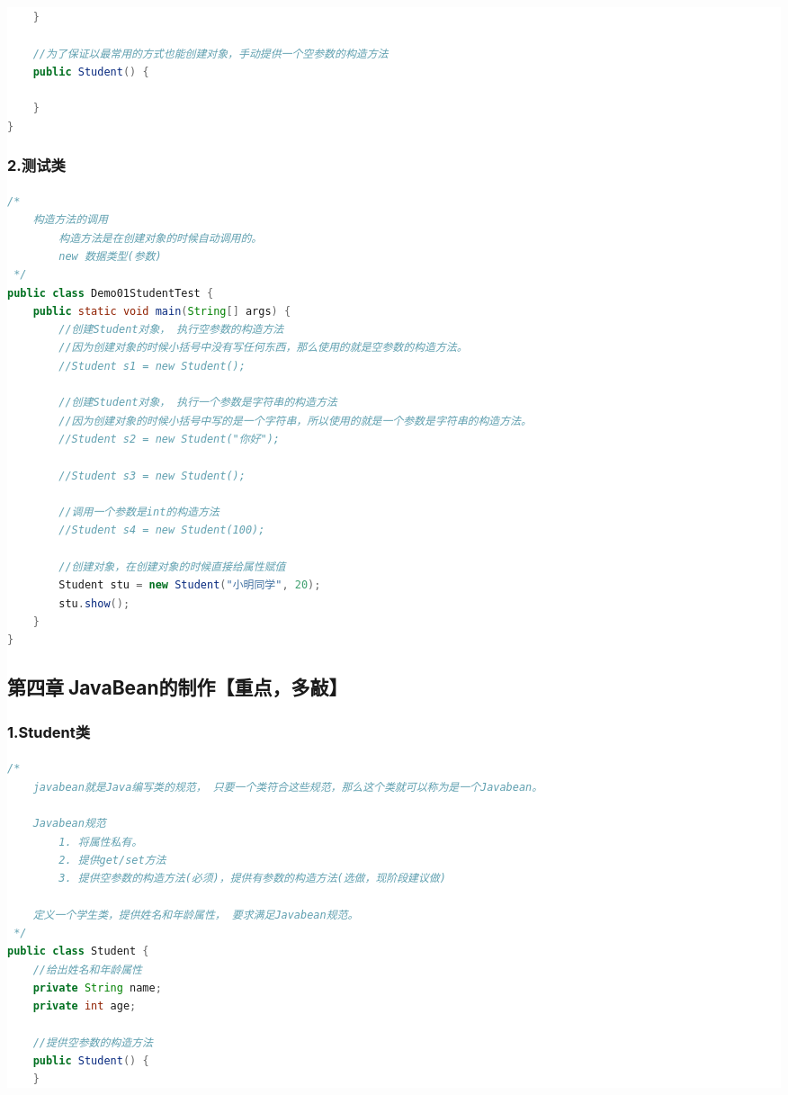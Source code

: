 ```java
    }

    //为了保证以最常用的方式也能创建对象，手动提供一个空参数的构造方法
    public Student() {

    }
}
```

### 2.测试类

```java
/*
    构造方法的调用
        构造方法是在创建对象的时候自动调用的。
        new 数据类型(参数)
 */
public class Demo01StudentTest {
    public static void main(String[] args) {
        //创建Student对象， 执行空参数的构造方法
        //因为创建对象的时候小括号中没有写任何东西，那么使用的就是空参数的构造方法。
        //Student s1 = new Student();

        //创建Student对象， 执行一个参数是字符串的构造方法
        //因为创建对象的时候小括号中写的是一个字符串，所以使用的就是一个参数是字符串的构造方法。
        //Student s2 = new Student("你好");

        //Student s3 = new Student();

        //调用一个参数是int的构造方法
        //Student s4 = new Student(100);

        //创建对象，在创建对象的时候直接给属性赋值
        Student stu = new Student("小明同学", 20);
        stu.show();
    }
}

```

## 第四章 JavaBean的制作【重点，多敲】

### 1.Student类

```java
/*
    javabean就是Java编写类的规范， 只要一个类符合这些规范，那么这个类就可以称为是一个Javabean。

    Javabean规范
        1. 将属性私有。
        2. 提供get/set方法
        3. 提供空参数的构造方法(必须)，提供有参数的构造方法(选做，现阶段建议做)

    定义一个学生类，提供姓名和年龄属性， 要求满足Javabean规范。
 */
public class Student {
    //给出姓名和年龄属性
    private String name;
    private int age;

    //提供空参数的构造方法
    public Student() {
    }
```